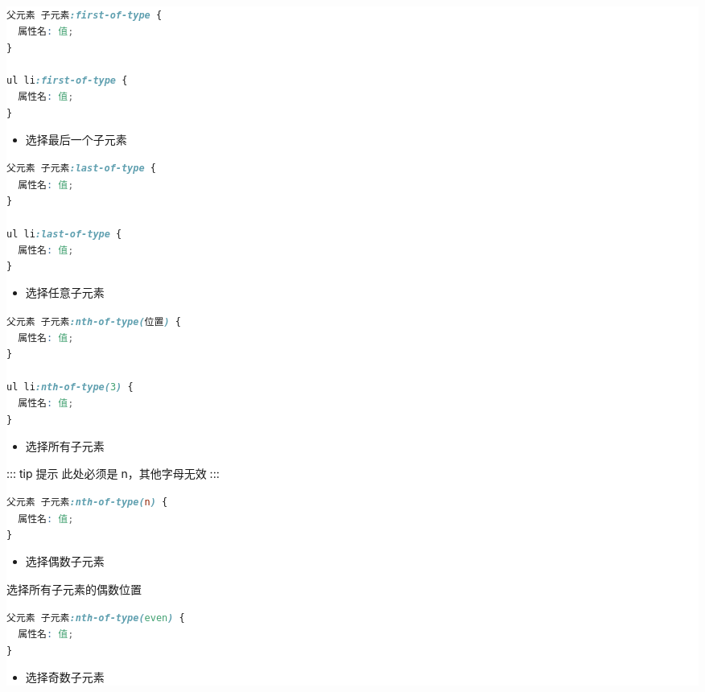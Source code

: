   ```css
  父元素 子元素:first-of-type {
    属性名: 值;
  }

  ul li:first-of-type {
    属性名: 值;
  }
  ```

  - 选择最后一个子元素

  ```css
  父元素 子元素:last-of-type {
    属性名: 值;
  }

  ul li:last-of-type {
    属性名: 值;
  }
  ```

  - 选择任意子元素

  ```css
  父元素 子元素:nth-of-type(位置) {
    属性名: 值;
  }

  ul li:nth-of-type(3) {
    属性名: 值;
  }
  ```

  - 选择所有子元素

  ::: tip 提示
  此处必须是 n，其他字母无效
  :::

  ```css
  父元素 子元素:nth-of-type(n) {
    属性名: 值;
  }
  ```

  - 选择偶数子元素

  选择所有子元素的偶数位置

  ```css
  父元素 子元素:nth-of-type(even) {
    属性名: 值;
  }
  ```

  - 选择奇数子元素
